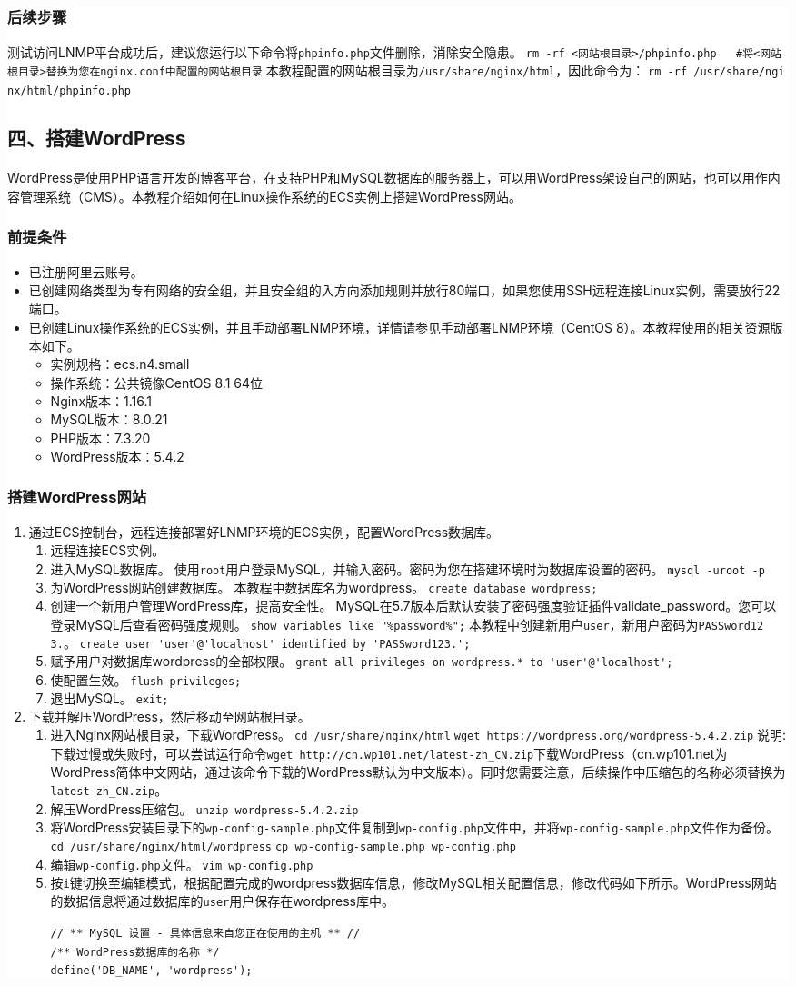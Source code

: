 ### 后续步骤
测试访问LNMP平台成功后，建议您运行以下命令将`phpinfo.php`文件删除，消除安全隐患。
`rm -rf <网站根目录>/phpinfo.php   #将<网站根目录>替换为您在nginx.conf中配置的网站根目录`
本教程配置的网站根目录为`/usr/share/nginx/html`，因此命令为：
`rm -rf /usr/share/nginx/html/phpinfo.php`
## 四、搭建WordPress
WordPress是使用PHP语言开发的博客平台，在支持PHP和MySQL数据库的服务器上，可以用WordPress架设自己的网站，也可以用作内容管理系统（CMS）。本教程介绍如何在Linux操作系统的ECS实例上搭建WordPress网站。
### 前提条件
- 已注册阿里云账号。
- 已创建网络类型为专有网络的安全组，并且安全组的入方向添加规则并放行80端口，如果您使用SSH远程连接Linux实例，需要放行22端口。
- 已创建Linux操作系统的ECS实例，并且手动部署LNMP环境，详情请参见手动部署LNMP环境（CentOS 8）。本教程使用的相关资源版本如下。
    - 实例规格：ecs.n4.small
    - 操作系统：公共镜像CentOS 8.1 64位
    - Nginx版本：1.16.1
    - MySQL版本：8.0.21
    - PHP版本：7.3.20
    - WordPress版本：5.4.2
### 搭建WordPress网站
1. 通过ECS控制台，远程连接部署好LNMP环境的ECS实例，配置WordPress数据库。
    1. 远程连接ECS实例。
    2. 进入MySQL数据库。
    使用`root`用户登录MySQL，并输入密码。密码为您在搭建环境时为数据库设置的密码。
    `mysql -uroot -p`
    3. 为WordPress网站创建数据库。
    本教程中数据库名为wordpress。
    `create database wordpress;`
    4. 创建一个新用户管理WordPress库，提高安全性。
    MySQL在5.7版本后默认安装了密码强度验证插件validate_password。您可以登录MySQL后查看密码强度规则。
    `show variables like "%password%";`
    本教程中创建新用户`user`，新用户密码为`PASSword123.`。
    `create user 'user'@'localhost' identified by 'PASSword123.';`
    5. 赋予用户对数据库wordpress的全部权限。
    `grant all privileges on wordpress.* to 'user'@'localhost';`
    6. 使配置生效。
    `flush privileges;`
    7. 退出MySQL。
    `exit;`
2. 下载并解压WordPress，然后移动至网站根目录。
    1. 进入Nginx网站根目录，下载WordPress。
    `cd /usr/share/nginx/html`
    `wget https://wordpress.org/wordpress-5.4.2.zip`
    说明: 下载过慢或失败时，可以尝试运行命令`wget http://cn.wp101.net/latest-zh_CN.zip`下载WordPress（cn.wp101.net为WordPress简体中文网站，通过该命令下载的WordPress默认为中文版本）。同时您需要注意，后续操作中压缩包的名称必须替换为`latest-zh_CN.zip`。
    2. 解压WordPress压缩包。
    `unzip wordpress-5.4.2.zip`
    3. 将WordPress安装目录下的`wp-config-sample.php`文件复制到`wp-config.php`文件中，并将`wp-config-sample.php`文件作为备份。
    `cd /usr/share/nginx/html/wordpress`
    `cp wp-config-sample.php wp-config.php`
    4. 编辑`wp-config.php`文件。
    `vim wp-config.php`
    5. 按`i`键切换至编辑模式，根据配置完成的wordpress数据库信息，修改MySQL相关配置信息，修改代码如下所示。WordPress网站的数据信息将通过数据库的`user`用户保存在wordpress库中。
        ```
        // ** MySQL 设置 - 具体信息来自您正在使用的主机 ** //
        /** WordPress数据库的名称 */
        define('DB_NAME', 'wordpress');
